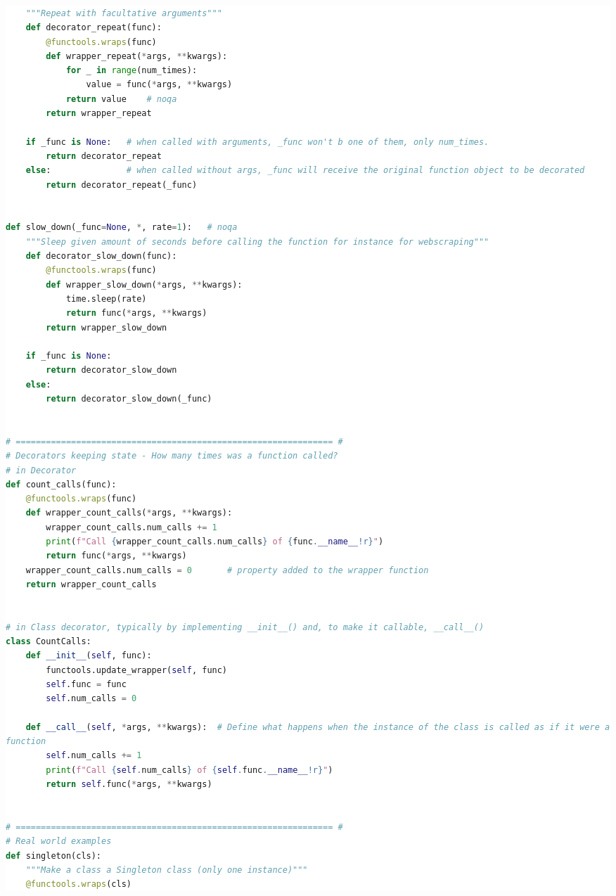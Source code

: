 ```python
    """Repeat with facultative arguments"""
    def decorator_repeat(func):
        @functools.wraps(func)
        def wrapper_repeat(*args, **kwargs):
            for _ in range(num_times):
                value = func(*args, **kwargs)
            return value    # noqa
        return wrapper_repeat

    if _func is None:   # when called with arguments, _func won't b one of them, only num_times.
        return decorator_repeat
    else:               # when called without args, _func will receive the original function object to be decorated
        return decorator_repeat(_func)


def slow_down(_func=None, *, rate=1):   # noqa
    """Sleep given amount of seconds before calling the function for instance for webscraping"""
    def decorator_slow_down(func):
        @functools.wraps(func)
        def wrapper_slow_down(*args, **kwargs):
            time.sleep(rate)
            return func(*args, **kwargs)
        return wrapper_slow_down

    if _func is None:
        return decorator_slow_down
    else:
        return decorator_slow_down(_func)


# =============================================================== #
# Decorators keeping state - How many times was a function called?
# in Decorator
def count_calls(func):
    @functools.wraps(func)
    def wrapper_count_calls(*args, **kwargs):
        wrapper_count_calls.num_calls += 1
        print(f"Call {wrapper_count_calls.num_calls} of {func.__name__!r}")
        return func(*args, **kwargs)
    wrapper_count_calls.num_calls = 0       # property added to the wrapper function
    return wrapper_count_calls


# in Class decorator, typically by implementing __init__() and, to make it callable, __call__()
class CountCalls:
    def __init__(self, func):
        functools.update_wrapper(self, func)
        self.func = func
        self.num_calls = 0

    def __call__(self, *args, **kwargs):  # Define what happens when the instance of the class is called as if it were a function
        self.num_calls += 1
        print(f"Call {self.num_calls} of {self.func.__name__!r}")
        return self.func(*args, **kwargs)


# =============================================================== #
# Real world examples
def singleton(cls):
    """Make a class a Singleton class (only one instance)"""
    @functools.wraps(cls)
```